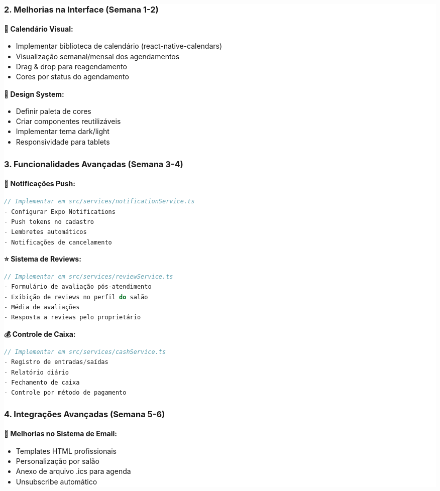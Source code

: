 ### 2. Melhorias na Interface (Semana 1-2)

**📅 Calendário Visual:**

- Implementar biblioteca de calendário (react-native-calendars)
- Visualização semanal/mensal dos agendamentos
- Drag & drop para reagendamento
- Cores por status do agendamento

**🎨 Design System:**

- Definir paleta de cores
- Criar componentes reutilizáveis
- Implementar tema dark/light
- Responsividade para tablets

### 3. Funcionalidades Avançadas (Semana 3-4)

**🔔 Notificações Push:**

```typescript
// Implementar em src/services/notificationService.ts
- Configurar Expo Notifications
- Push tokens no cadastro
- Lembretes automáticos
- Notificações de cancelamento
```

**⭐ Sistema de Reviews:**

```typescript
// Implementar em src/services/reviewService.ts
- Formulário de avaliação pós-atendimento
- Exibição de reviews no perfil do salão
- Média de avaliações
- Resposta a reviews pelo proprietário
```

**💰 Controle de Caixa:**

```typescript
// Implementar em src/services/cashService.ts
- Registro de entradas/saídas
- Relatório diário
- Fechamento de caixa
- Controle por método de pagamento
```

### 4. Integrações Avançadas (Semana 5-6)

**📧 Melhorias no Sistema de Email:**

- Templates HTML profissionais
- Personalização por salão
- Anexo de arquivo .ics para agenda
- Unsubscribe automático
